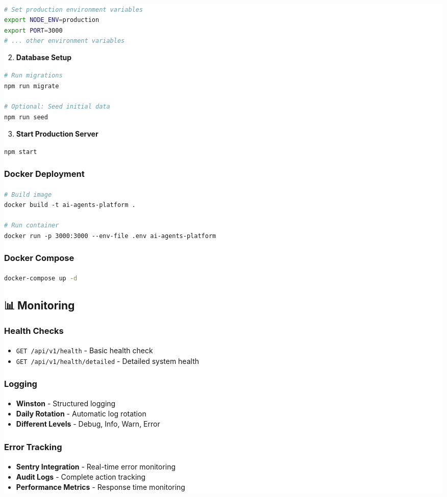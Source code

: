 ```bash
# Set production environment variables
export NODE_ENV=production
export PORT=3000
# ... other environment variables
```

2. **Database Setup**

```bash
# Run migrations
npm run migrate

# Optional: Seed initial data
npm run seed
```

3. **Start Production Server**

```bash
npm start
```

### Docker Deployment

```dockerfile
# Build image
docker build -t ai-agents-platform .

# Run container
docker run -p 3000:3000 --env-file .env ai-agents-platform
```

### Docker Compose

```bash
docker-compose up -d
```

## 📊 Monitoring

### Health Checks

- `GET /api/v1/health` - Basic health check
- `GET /api/v1/health/detailed` - Detailed system health

### Logging

- **Winston** - Structured logging
- **Daily Rotation** - Automatic log rotation
- **Different Levels** - Debug, Info, Warn, Error

### Error Tracking

- **Sentry Integration** - Real-time error monitoring
- **Audit Logs** - Complete action tracking
- **Performance Metrics** - Response time monitoring
